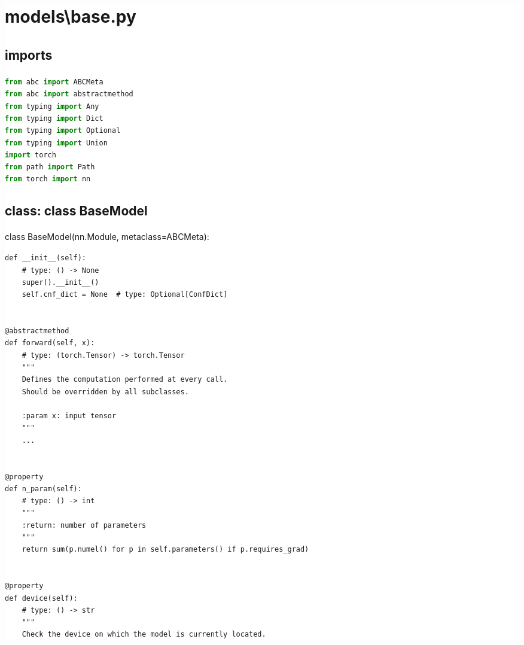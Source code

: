 # models\base.py

## imports

```python
from abc import ABCMeta
from abc import abstractmethod
from typing import Any
from typing import Dict
from typing import Optional
from typing import Union
import torch
from path import Path
from torch import nn
```

## class: class BaseModel

class BaseModel(nn.Module, metaclass=ABCMeta):

    def __init__(self):
        # type: () -> None
        super().__init__()
        self.cnf_dict = None  # type: Optional[ConfDict]


    @abstractmethod
    def forward(self, x):
        # type: (torch.Tensor) -> torch.Tensor
        """
        Defines the computation performed at every call.
        Should be overridden by all subclasses.

        :param x: input tensor
        """
        ...


    @property
    def n_param(self):
        # type: () -> int
        """
        :return: number of parameters
        """
        return sum(p.numel() for p in self.parameters() if p.requires_grad)


    @property
    def device(self):
        # type: () -> str
        """
        Check the device on which the model is currently located.
